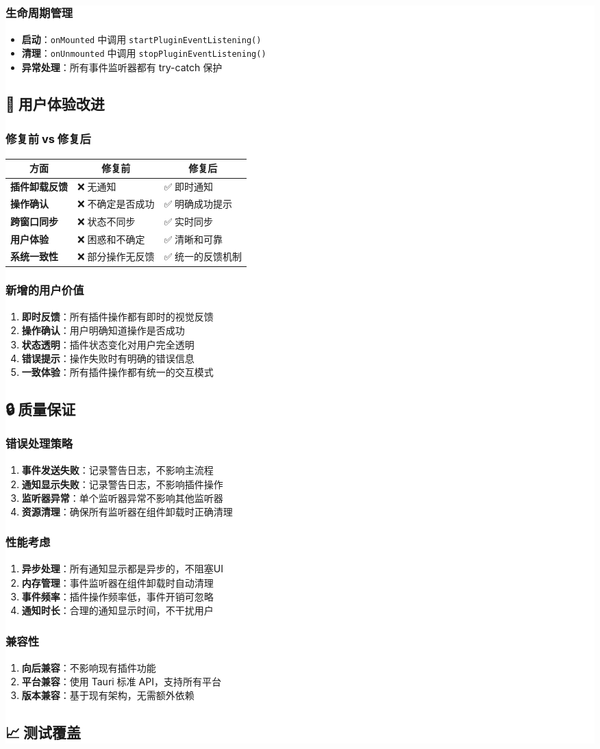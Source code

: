 ### 生命周期管理
- **启动**：`onMounted` 中调用 `startPluginEventListening()`
- **清理**：`onUnmounted` 中调用 `stopPluginEventListening()`
- **异常处理**：所有事件监听器都有 try-catch 保护

## 🎯 用户体验改进

### 修复前 vs 修复后

| 方面 | 修复前 | 修复后 |
|-----|-------|-------|
| **插件卸载反馈** | ❌ 无通知 | ✅ 即时通知 |
| **操作确认** | ❌ 不确定是否成功 | ✅ 明确成功提示 |
| **跨窗口同步** | ❌ 状态不同步 | ✅ 实时同步 |
| **用户体验** | ❌ 困惑和不确定 | ✅ 清晰和可靠 |
| **系统一致性** | ❌ 部分操作无反馈 | ✅ 统一的反馈机制 |

### 新增的用户价值
1. **即时反馈**：所有插件操作都有即时的视觉反馈
2. **操作确认**：用户明确知道操作是否成功
3. **状态透明**：插件状态变化对用户完全透明
4. **错误提示**：操作失败时有明确的错误信息
5. **一致体验**：所有插件操作都有统一的交互模式

## 🔒 质量保证

### 错误处理策略
1. **事件发送失败**：记录警告日志，不影响主流程
2. **通知显示失败**：记录警告日志，不影响插件操作
3. **监听器异常**：单个监听器异常不影响其他监听器
4. **资源清理**：确保所有监听器在组件卸载时正确清理

### 性能考虑
1. **异步处理**：所有通知显示都是异步的，不阻塞UI
2. **内存管理**：事件监听器在组件卸载时自动清理
3. **事件频率**：插件操作频率低，事件开销可忽略
4. **通知时长**：合理的通知显示时间，不干扰用户

### 兼容性
1. **向后兼容**：不影响现有插件功能
2. **平台兼容**：使用 Tauri 标准 API，支持所有平台
3. **版本兼容**：基于现有架构，无需额外依赖

## 📈 测试覆盖
